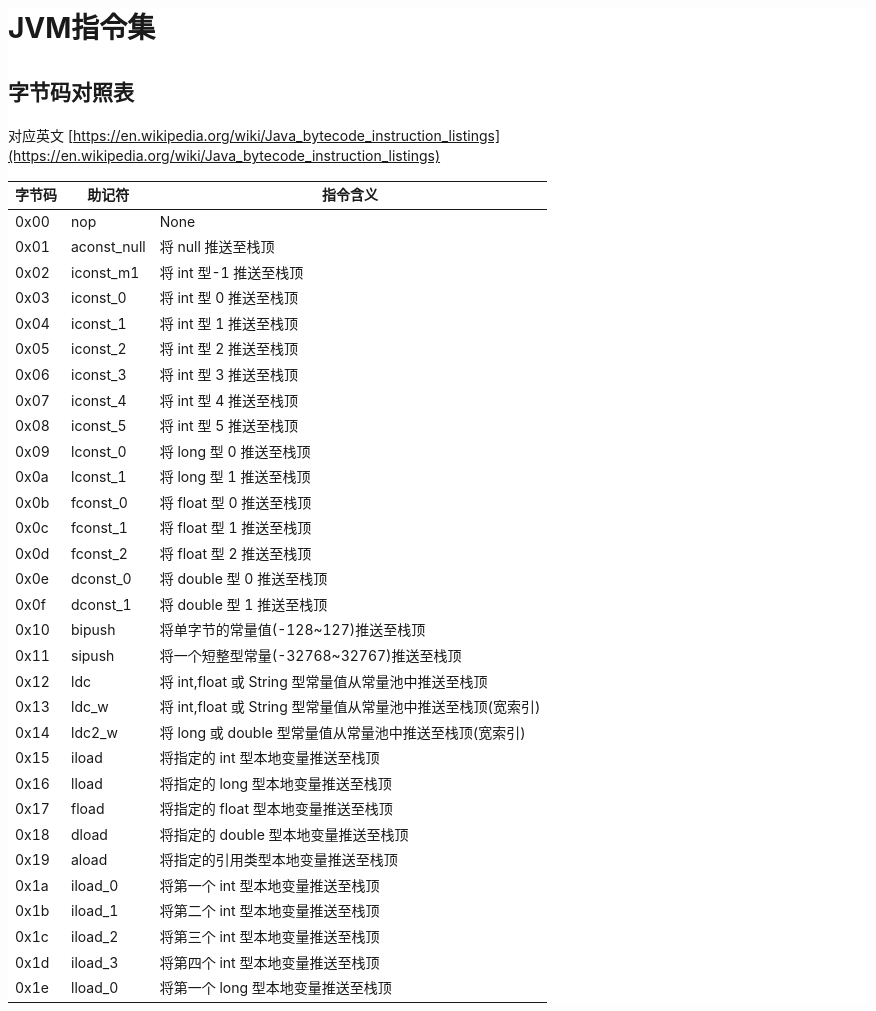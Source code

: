 # JVM指令集

## 字节码对照表

对应英文 [https://en.wikipedia.org/wiki/Java_bytecode_instruction_listings](https://en.wikipedia.org/wiki/Java_bytecode_instruction_listings)

| 字节码 | 助记符          | 指令含义                                                     |
| ------ | --------------- | ------------------------------------------------------------ |
| 0x00   | nop             | None                                                         |
| 0x01   | aconst_null     | 将 null 推送至栈顶                                           |
| 0x02   | iconst_m1       | 将 int 型-1 推送至栈顶                                       |
| 0x03   | iconst_0        | 将 int 型 0 推送至栈顶                                       |
| 0x04   | iconst_1        | 将 int 型 1 推送至栈顶                                       |
| 0x05   | iconst_2        | 将 int 型 2 推送至栈顶                                       |
| 0x06   | iconst_3        | 将 int 型 3 推送至栈顶                                       |
| 0x07   | iconst_4        | 将 int 型 4 推送至栈顶                                       |
| 0x08   | iconst_5        | 将 int 型 5 推送至栈顶                                       |
| 0x09   | lconst_0        | 将 long 型 0 推送至栈顶                                      |
| 0x0a   | lconst_1        | 将 long 型 1 推送至栈顶                                      |
| 0x0b   | fconst_0        | 将 float 型 0 推送至栈顶                                     |
| 0x0c   | fconst_1        | 将 float 型 1 推送至栈顶                                     |
| 0x0d   | fconst_2        | 将 float 型 2 推送至栈顶                                     |
| 0x0e   | dconst_0        | 将 double 型 0 推送至栈顶                                    |
| 0x0f   | dconst_1        | 将 double 型 1 推送至栈顶                                    |
| 0x10   | bipush          | 将单字节的常量值(-128~127)推送至栈顶                         |
| 0x11   | sipush          | 将一个短整型常量(-32768~32767)推送至栈顶                     |
| 0x12   | ldc             | 将 int,float 或 String 型常量值从常量池中推送至栈顶          |
| 0x13   | ldc_w           | 将 int,float 或 String 型常量值从常量池中推送至栈顶(宽索引)  |
| 0x14   | ldc2_w          | 将 long 或 double 型常量值从常量池中推送至栈顶(宽索引)       |
| 0x15   | iload           | 将指定的 int 型本地变量推送至栈顶                            |
| 0x16   | lload           | 将指定的 long 型本地变量推送至栈顶                           |
| 0x17   | fload           | 将指定的 float 型本地变量推送至栈顶                          |
| 0x18   | dload           | 将指定的 double 型本地变量推送至栈顶                         |
| 0x19   | aload           | 将指定的引用类型本地变量推送至栈顶                           |
| 0x1a   | iload_0         | 将第一个 int 型本地变量推送至栈顶                            |
| 0x1b   | iload_1         | 将第二个 int 型本地变量推送至栈顶                            |
| 0x1c   | iload_2         | 将第三个 int 型本地变量推送至栈顶                            |
| 0x1d   | iload_3         | 将第四个 int 型本地变量推送至栈顶                            |
| 0x1e   | lload_0         | 将第一个 long 型本地变量推送至栈顶                           |